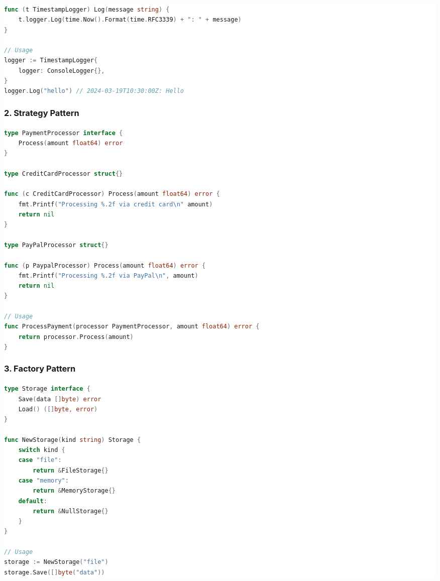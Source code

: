 ```go
func (t TimestampLogger) Log(message string) {
    t.logger.Log(time.Now().Format(time.RFC3339) + ": " + message)
}

// Usage
logger := TimestampLogger{
    logger: ConsoleLogger{},
}
logger.Log("hello") // 2024-03-19T10:30:00Z: Hello
```

### 2. Strategy Pattern

```go
type PaymentProcessor interface {
    Process(amount float64) error
}

type CreditCardProcessor struct{}

func (c CreditCardProcessor) Process(amount float64) error {
    fmt.Printf("Processing %.2f via credit card\n" amount)
    return nil
}

type PayPalProcessor struct{}

func (p PaypalProcessor) Process(amount float64) error {
    fmt.Printf("Processing %.2f via PayPal\n", amount)
    return nil
}

// Usage
func ProcessPayment(processor PaymentProcessor, amount float64) error {
    return processor.Process(amount)
}
```

### 3. Factory Pattern

```go
type Storage interface {
    Save(data []byte) error
    Load() ([]byte, error)
}

func NewStorage(kind string) Storage {
    switch kind {
    case "file":
        return &FileStorage{}
    case "memory":
        return &MemoryStorage{}
    default:
        return &NullStorage{}
    }
}

// Usage
storage := NewStorage("file")
storage.Save([]byte("data"))
```
